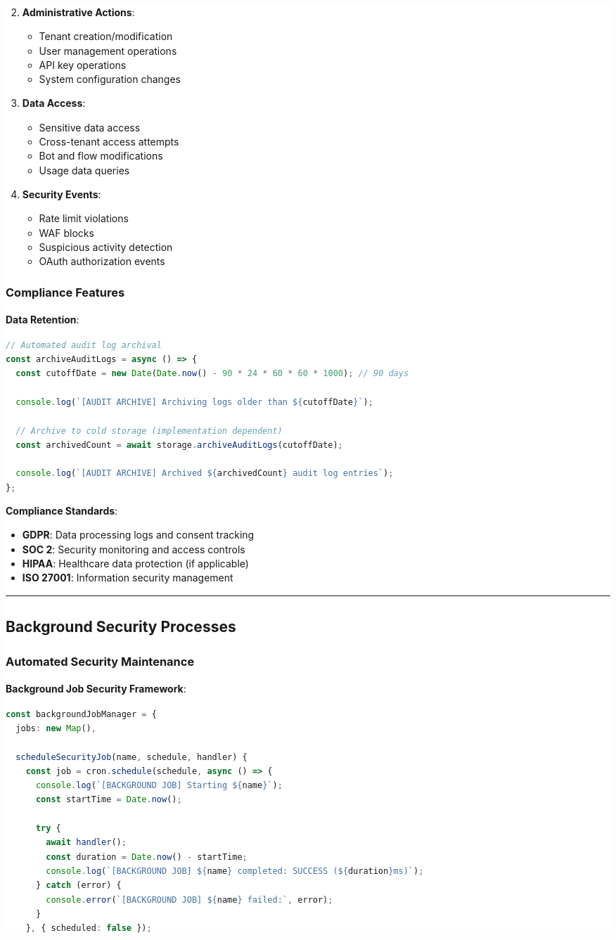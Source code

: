 2. **Administrative Actions**:
   - Tenant creation/modification
   - User management operations
   - API key operations
   - System configuration changes

3. **Data Access**:
   - Sensitive data access
   - Cross-tenant access attempts
   - Bot and flow modifications
   - Usage data queries

4. **Security Events**:
   - Rate limit violations
   - WAF blocks
   - Suspicious activity detection
   - OAuth authorization events

### Compliance Features

**Data Retention**:
```typescript
// Automated audit log archival
const archiveAuditLogs = async () => {
  const cutoffDate = new Date(Date.now() - 90 * 24 * 60 * 60 * 1000); // 90 days
  
  console.log(`[AUDIT ARCHIVE] Archiving logs older than ${cutoffDate}`);
  
  // Archive to cold storage (implementation dependent)
  const archivedCount = await storage.archiveAuditLogs(cutoffDate);
  
  console.log(`[AUDIT ARCHIVE] Archived ${archivedCount} audit log entries`);
};
```

**Compliance Standards**:
- **GDPR**: Data processing logs and consent tracking
- **SOC 2**: Security monitoring and access controls
- **HIPAA**: Healthcare data protection (if applicable)
- **ISO 27001**: Information security management

---

## Background Security Processes

### Automated Security Maintenance

**Background Job Security Framework**:
```typescript
const backgroundJobManager = {
  jobs: new Map(),
  
  scheduleSecurityJob(name, schedule, handler) {
    const job = cron.schedule(schedule, async () => {
      console.log(`[BACKGROUND JOB] Starting ${name}`);
      const startTime = Date.now();
      
      try {
        await handler();
        const duration = Date.now() - startTime;
        console.log(`[BACKGROUND JOB] ${name} completed: SUCCESS (${duration}ms)`);
      } catch (error) {
        console.error(`[BACKGROUND JOB] ${name} failed:`, error);
      }
    }, { scheduled: false });
```